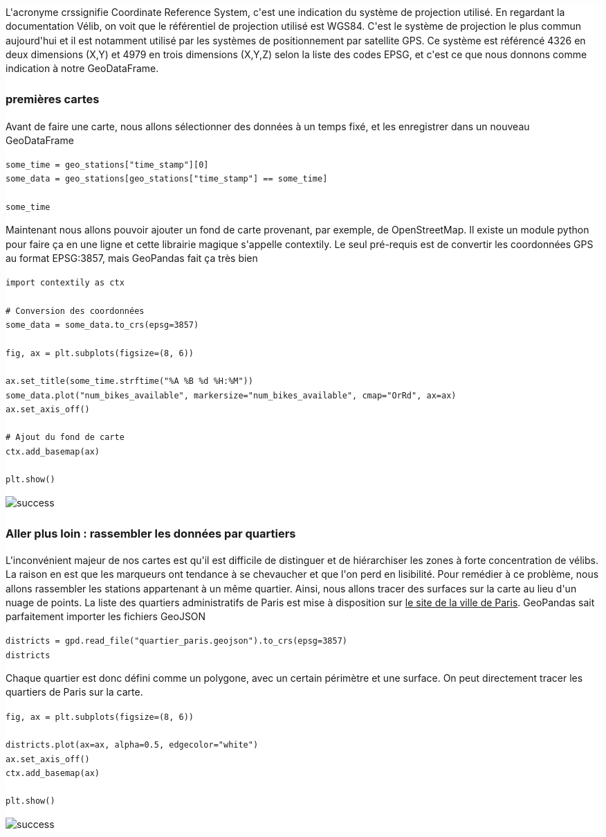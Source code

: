 L'acronyme crssignifie Coordinate Reference System, c'est une indication du système de projection utilisé. En regardant la documentation Vélib, on voit que le référentiel de projection utilisé est WGS84. C'est le système de projection le plus commun aujourd'hui et il est notamment utilisé par les systèmes de positionnement par satellite GPS. Ce système est référencé 4326 en deux dimensions (X,Y) et 4979 en trois dimensions (X,Y,Z) selon la liste des codes EPSG, et c'est ce que nous donnons comme indication à notre GeoDataFrame.
### premières cartes
Avant de faire une carte, nous allons sélectionner des données à un temps fixé, et les enregistrer dans un nouveau GeoDataFrame
```
some_time = geo_stations["time_stamp"][0]
some_data = geo_stations[geo_stations["time_stamp"] == some_time]

some_time
```
Maintenant nous allons pouvoir ajouter un fond de carte provenant, par exemple, de OpenStreetMap. Il existe un module python pour faire ça en une ligne et cette librairie magique s'appelle contextily. Le seul pré-requis est de convertir les coordonnées GPS au format EPSG:3857, mais GeoPandas fait ça très bien
```
import contextily as ctx

# Conversion des coordonnées
some_data = some_data.to_crs(epsg=3857)

fig, ax = plt.subplots(figsize=(8, 6))

ax.set_title(some_time.strftime("%A %B %d %H:%M"))
some_data.plot("num_bikes_available", markersize="num_bikes_available", cmap="OrRd", ax=ax)
ax.set_axis_off()

# Ajout du fond de carte
ctx.add_basemap(ax)

plt.show()
```
![success]({{site.baseurl}}/assets/img/plot.png)

### Aller plus loin : rassembler les données par quartiers
L'inconvénient majeur de nos cartes est qu'il est difficile de distinguer et de hiérarchiser les zones à forte concentration de vélibs. La raison en est que les marqueurs ont tendance à se chevaucher et que l'on perd en lisibilité. Pour remédier à ce problème, nous allons rassembler les stations appartenant à un même quartier. Ainsi, nous allons tracer des surfaces sur la carte au lieu d'un nuage de points. La liste des quartiers administratifs de Paris est mise à disposition sur [ le site de la ville de Paris](https://opendata.paris.fr/explore/dataset/quartier_paris/information/?disjunctive.c_ar). GeoPandas sait parfaitement importer les fichiers GeoJSON
```
districts = gpd.read_file("quartier_paris.geojson").to_crs(epsg=3857)
districts
```
Chaque quartier est donc défini comme un polygone, avec un certain périmètre et une surface. On peut directement tracer les quartiers de Paris sur la carte.
```
fig, ax = plt.subplots(figsize=(8, 6))

districts.plot(ax=ax, alpha=0.5, edgecolor="white")
ax.set_axis_off()
ctx.add_basemap(ax)

plt.show()
```
![success]({{site.baseurl}}/assets/img/quartier.png)
